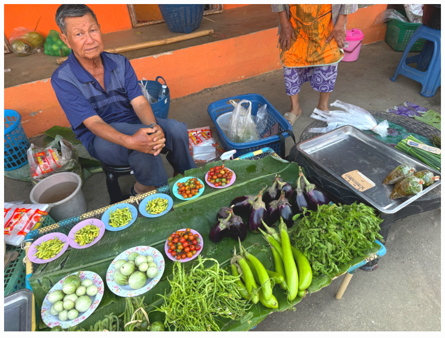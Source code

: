 <a href="20250218_026.JPG" target="_blank"><img src="20250218_026.JPG" alt="サンプル画像" width="900" /></a>
